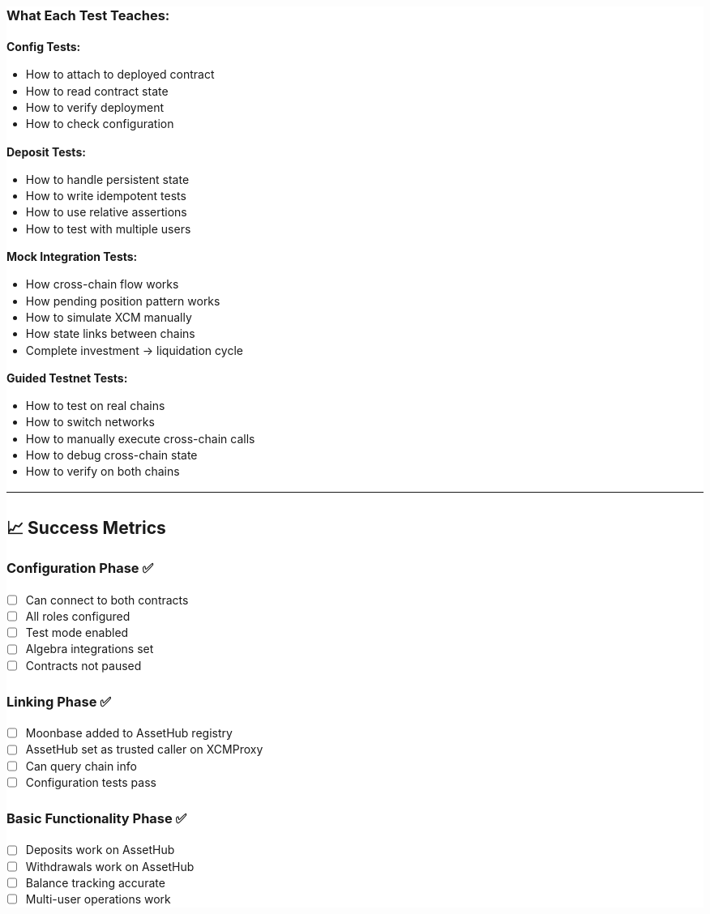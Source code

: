 ### What Each Test Teaches:

**Config Tests:**
- How to attach to deployed contract
- How to read contract state
- How to verify deployment
- How to check configuration

**Deposit Tests:**
- How to handle persistent state
- How to write idempotent tests
- How to use relative assertions
- How to test with multiple users

**Mock Integration Tests:**
- How cross-chain flow works
- How pending position pattern works
- How to simulate XCM manually
- How state links between chains
- Complete investment → liquidation cycle

**Guided Testnet Tests:**
- How to test on real chains
- How to switch networks
- How to manually execute cross-chain calls
- How to debug cross-chain state
- How to verify on both chains

---

## 📈 Success Metrics

### Configuration Phase ✅
- [ ] Can connect to both contracts
- [ ] All roles configured
- [ ] Test mode enabled
- [ ] Algebra integrations set
- [ ] Contracts not paused

### Linking Phase ✅
- [ ] Moonbase added to AssetHub registry
- [ ] AssetHub set as trusted caller on XCMProxy
- [ ] Can query chain info
- [ ] Configuration tests pass

### Basic Functionality Phase ✅
- [ ] Deposits work on AssetHub
- [ ] Withdrawals work on AssetHub
- [ ] Balance tracking accurate
- [ ] Multi-user operations work
